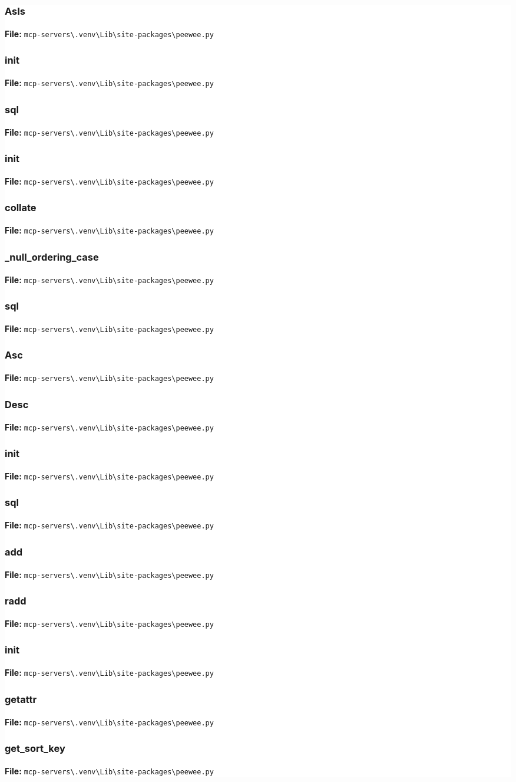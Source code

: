 ### AsIs
**File:** `mcp-servers\.venv\Lib\site-packages\peewee.py`

### __init__
**File:** `mcp-servers\.venv\Lib\site-packages\peewee.py`

### __sql__
**File:** `mcp-servers\.venv\Lib\site-packages\peewee.py`

### __init__
**File:** `mcp-servers\.venv\Lib\site-packages\peewee.py`

### collate
**File:** `mcp-servers\.venv\Lib\site-packages\peewee.py`

### _null_ordering_case
**File:** `mcp-servers\.venv\Lib\site-packages\peewee.py`

### __sql__
**File:** `mcp-servers\.venv\Lib\site-packages\peewee.py`

### Asc
**File:** `mcp-servers\.venv\Lib\site-packages\peewee.py`

### Desc
**File:** `mcp-servers\.venv\Lib\site-packages\peewee.py`

### __init__
**File:** `mcp-servers\.venv\Lib\site-packages\peewee.py`

### __sql__
**File:** `mcp-servers\.venv\Lib\site-packages\peewee.py`

### __add__
**File:** `mcp-servers\.venv\Lib\site-packages\peewee.py`

### __radd__
**File:** `mcp-servers\.venv\Lib\site-packages\peewee.py`

### __init__
**File:** `mcp-servers\.venv\Lib\site-packages\peewee.py`

### __getattr__
**File:** `mcp-servers\.venv\Lib\site-packages\peewee.py`

### get_sort_key
**File:** `mcp-servers\.venv\Lib\site-packages\peewee.py`
